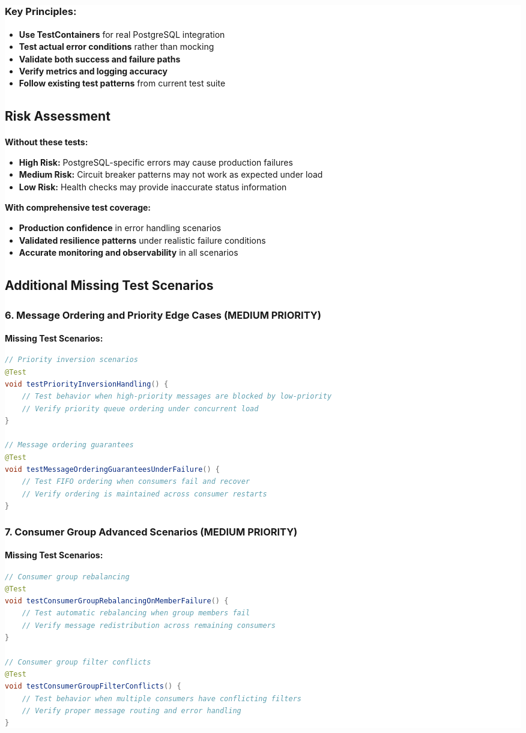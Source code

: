### Key Principles:
- **Use TestContainers** for real PostgreSQL integration
- **Test actual error conditions** rather than mocking
- **Validate both success and failure paths**
- **Verify metrics and logging accuracy**
- **Follow existing test patterns** from current test suite

## Risk Assessment

**Without these tests:**
- **High Risk:** PostgreSQL-specific errors may cause production failures
- **Medium Risk:** Circuit breaker patterns may not work as expected under load
- **Low Risk:** Health checks may provide inaccurate status information

**With comprehensive test coverage:**
- **Production confidence** in error handling scenarios
- **Validated resilience patterns** under realistic failure conditions
- **Accurate monitoring and observability** in all scenarios

## Additional Missing Test Scenarios

### 6. **Message Ordering and Priority Edge Cases** (MEDIUM PRIORITY)

**Missing Test Scenarios:**
```java
// Priority inversion scenarios
@Test
void testPriorityInversionHandling() {
    // Test behavior when high-priority messages are blocked by low-priority
    // Verify priority queue ordering under concurrent load
}

// Message ordering guarantees
@Test
void testMessageOrderingGuaranteesUnderFailure() {
    // Test FIFO ordering when consumers fail and recover
    // Verify ordering is maintained across consumer restarts
}
```

### 7. **Consumer Group Advanced Scenarios** (MEDIUM PRIORITY)

**Missing Test Scenarios:**
```java
// Consumer group rebalancing
@Test
void testConsumerGroupRebalancingOnMemberFailure() {
    // Test automatic rebalancing when group members fail
    // Verify message redistribution across remaining consumers
}

// Consumer group filter conflicts
@Test
void testConsumerGroupFilterConflicts() {
    // Test behavior when multiple consumers have conflicting filters
    // Verify proper message routing and error handling
}
```
